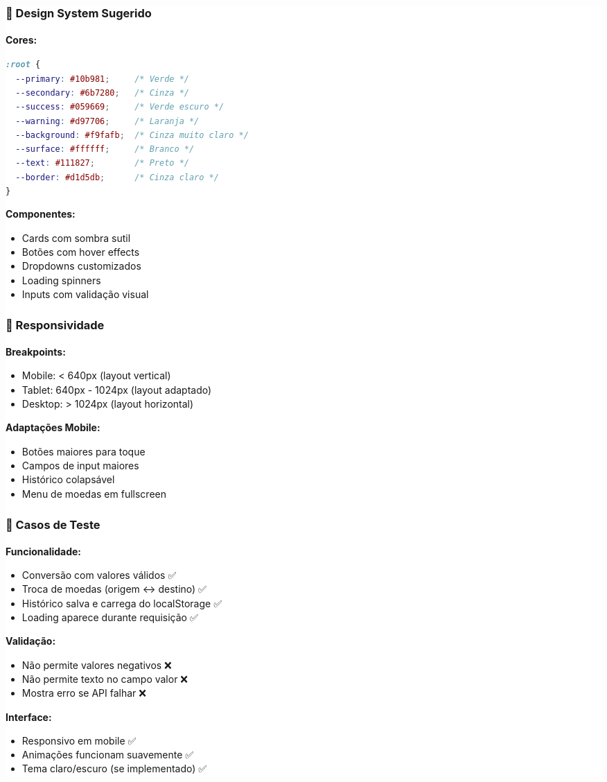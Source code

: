 ### 🎨 Design System Sugerido

**Cores:**
```css
:root {
  --primary: #10b981;     /* Verde */
  --secondary: #6b7280;   /* Cinza */
  --success: #059669;     /* Verde escuro */
  --warning: #d97706;     /* Laranja */
  --background: #f9fafb;  /* Cinza muito claro */
  --surface: #ffffff;     /* Branco */
  --text: #111827;        /* Preto */
  --border: #d1d5db;      /* Cinza claro */
}
```

**Componentes:**
- Cards com sombra sutil
- Botões com hover effects
- Dropdowns customizados
- Loading spinners
- Inputs com validação visual

### 📱 Responsividade

**Breakpoints:**
- Mobile: < 640px (layout vertical)
- Tablet: 640px - 1024px (layout adaptado) 
- Desktop: > 1024px (layout horizontal)

**Adaptações Mobile:**
- Botões maiores para toque
- Campos de input maiores
- Histórico colapsável
- Menu de moedas em fullscreen

### 🧪 Casos de Teste

**Funcionalidade:**
- Conversão com valores válidos ✅
- Troca de moedas (origem ↔ destino) ✅
- Histórico salva e carrega do localStorage ✅
- Loading aparece durante requisição ✅

**Validação:**
- Não permite valores negativos ❌
- Não permite texto no campo valor ❌
- Mostra erro se API falhar ❌

**Interface:**
- Responsivo em mobile ✅
- Animações funcionam suavemente ✅
- Tema claro/escuro (se implementado) ✅
